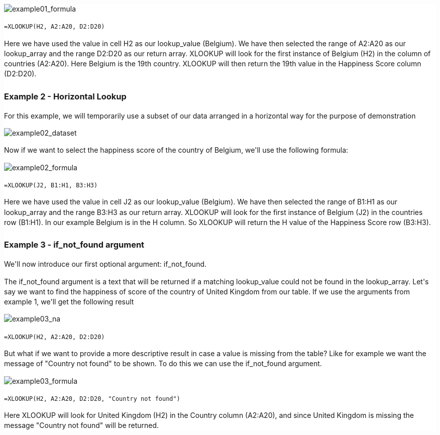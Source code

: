 ![example01_formula](https://i0.wp.com/analysistutorial.com/wp-content/uploads/2023/02/00001_img_02_ex01_function.png?resize=1080%2C412&ssl=1)
```
=XLOOKUP(H2, A2:A20, D2:D20)
```
Here we have used the value in cell H2 as our lookup_value (Belgium). We have then selected the range of A2:A20 as our lookup_array and the range D2:D20 as our return array.
XLOOKUP will look for the first instance of Belgium (H2) in the column of countries (A2:A20). Here Belgium is the 19th country. XLOOKUP will then return the 19th value in the Happiness Score column (D2:D20).

### Example 2 - Horizontal Lookup
For this example, we will temporarily use a subset of our data arranged in a horizontal way for the purpose of demonstration

![example02_dataset](https://i0.wp.com/analysistutorial.com/wp-content/uploads/2023/02/00001_img_03_ex02_dataset.png?resize=1080%2C83&ssl=1)

Now if we want to select the happiness score of the country of Belgium, we'll use the following formula:

![example02_formula](https://i0.wp.com/analysistutorial.com/wp-content/uploads/2023/02/00001_img_04_ex021_function.png?resize=1080%2C92&ssl=1)
```
=XLOOKUP(J2, B1:H1, B3:H3)
```
Here we have used the value in cell J2 as our lookup_value (Belgium). We have then selected the range of B1:H1 as our lookup_array and the range B3:H3 as our return array.
XLOOKUP will look for the first instance of Belgium (J2) in the countries row (B1:H1). In our example Belgium is in the H column. So XLOOKUP will return the H value of the Happiness Score row (B3:H3).

### Example 3 - if_not_found argument
We'll now introduce our first optional argument: if_not_found.

The if_not_found argument is a text that will be returned if a matching lookup_value could not be found in the lookup_array.
Let's say we want to find the happiness of score of the country of United Kingdom from our table. If we use the arguments from example 1, we'll get the following result

![example03_na](https://i0.wp.com/analysistutorial.com/wp-content/uploads/2023/02/00001_img_05_ex03_na.png?resize=1080%2C407&ssl=1)
```
=XLOOKUP(H2, A2:A20, D2:D20)
```
But what if we want to provide a more descriptive result in case a value is missing from the table? Like for example we want the message of "Country not found" to be shown. To do this we can use the if_not_found argument. 

![example03_formula](https://i0.wp.com/analysistutorial.com/wp-content/uploads/2023/02/00001_img_06_ex01_function.png?resize=980%2C369&ssl=1)
```
=XLOOKUP(H2, A2:A20, D2:D20, "Country not found")
```
Here XLOOKUP will look for United Kingdom (H2) in the Country column (A2:A20), and since United Kingdom is missing the message "Country not found" will be returned.
